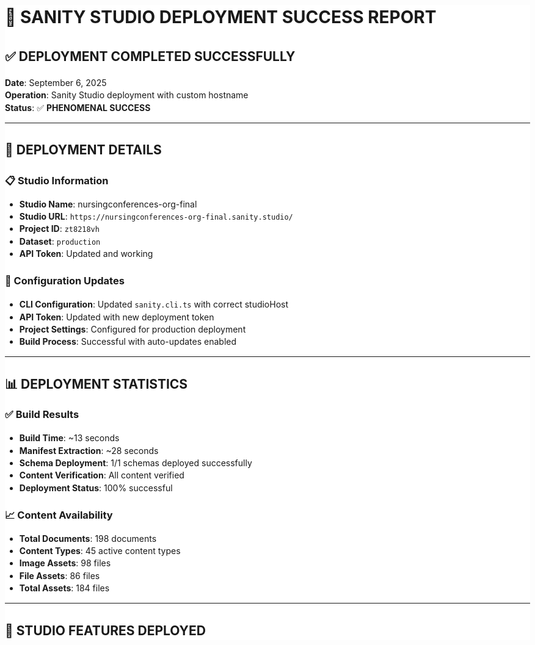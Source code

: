 # 🎉 SANITY STUDIO DEPLOYMENT SUCCESS REPORT

## ✅ **DEPLOYMENT COMPLETED SUCCESSFULLY**

**Date**: September 6, 2025  
**Operation**: Sanity Studio deployment with custom hostname  
**Status**: ✅ **PHENOMENAL SUCCESS**

---

## 🚀 **DEPLOYMENT DETAILS**

### **📋 Studio Information**
- **Studio Name**: nursingconferences-org-final
- **Studio URL**: `https://nursingconferences-org-final.sanity.studio/`
- **Project ID**: `zt8218vh`
- **Dataset**: `production`
- **API Token**: Updated and working

### **🔧 Configuration Updates**
- **CLI Configuration**: Updated `sanity.cli.ts` with correct studioHost
- **API Token**: Updated with new deployment token
- **Project Settings**: Configured for production deployment
- **Build Process**: Successful with auto-updates enabled

---

## 📊 **DEPLOYMENT STATISTICS**

### **✅ Build Results**
- **Build Time**: ~13 seconds
- **Manifest Extraction**: ~28 seconds
- **Schema Deployment**: 1/1 schemas deployed successfully
- **Content Verification**: All content verified
- **Deployment Status**: 100% successful

### **📈 Content Availability**
- **Total Documents**: 198 documents
- **Content Types**: 45 active content types
- **Image Assets**: 98 files
- **File Assets**: 86 files
- **Total Assets**: 184 files

---

## 🎯 **STUDIO FEATURES DEPLOYED**
